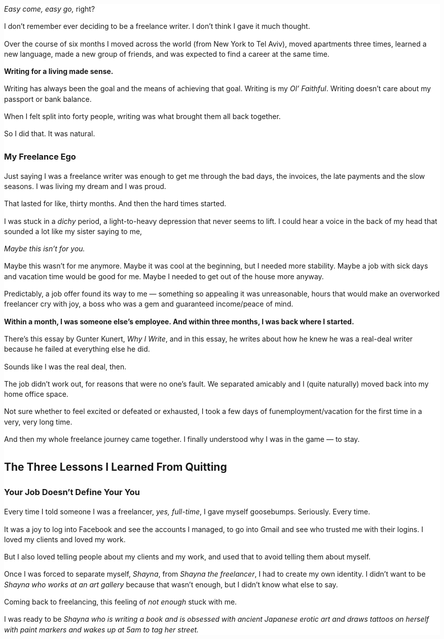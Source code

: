 
<p id="955e" class="graf--p graf-after--h3"><em>Easy come, easy go, </em>right?</p>
<p class="graf--p graf-after--h3">I don&#8217;t remember ever deciding to be a freelance writer. I don&#8217;t think I gave it much thought.</p>
<p class="graf--p graf-after--h3">Over the course of six months I moved across the world (from New York to Tel Aviv), moved apartments three times, learned a new language, made a new group of friends, and was expected to find a career at the same time.</p>
<p id="e4b2" class="graf--p graf-after--p"><strong>Writing for a living made sense.</strong></p>
<p id="e434" class="graf--p graf-after--p">Writing has always been the goal and the means of achieving that goal. Writing is my <em class="markup--em markup--p-em">Ol’ Faithful</em>. Writing doesn’t care about my passport or bank balance.</p>
<p id="a509" class="graf--p graf-after--p">When I felt split into forty people, writing was what brought them all back together.</p>
<p class="graf--p graf-after--p">So I did that. It was natural.</p>
<h3>My Freelance Ego</h3>
<p id="2e82" class="graf--p graf-after--p">Just saying I was a freelance writer was enough to get me through the bad days, the invoices, the late payments and the slow seasons. I was living my dream and I was proud.</p>
<p id="72d2" class="graf--p graf-after--p">That lasted for like, thirty months. And then the hard times started.</p>
<p id="a161" class="graf--p graf-after--p">I was stuck in a <em class="markup--em markup--p-em">dichy</em> period, a light-to-heavy depression that never seems to lift. I could hear a voice in the back of my head that sounded a lot like my sister saying to me,</p>
<p id="e76b" class="graf--p graf-after--p"><em class="markup--em markup--p-em">Maybe this isn’t for you.</em></p>
<p id="c304" class="graf--p graf-after--p">Maybe this wasn’t for me anymore. Maybe it was cool at the beginning, but I needed more stability. Maybe a job with sick days and vacation time would be good for me. Maybe I needed to get out of the house more anyway.</p>
<p id="b3b5" class="graf--p graf-after--p">Predictably, a job offer found its way to me — something so appealing it was unreasonable, hours that would make an overworked freelancer cry with joy, a boss who was a gem and guaranteed income/peace of mind.</p>
<p id="4ce1" class="graf--p graf-after--p"><strong class="markup--strong markup--p-strong">Within a month, I was someone else’s employee. And within three months, I was back where I started.</strong></p>
<p id="c867" class="graf--p graf-after--p">There’s this essay by Gunter Kunert, <em class="markup--em markup--p-em">Why I Write</em>, and in this essay, he writes about how he knew he was a real-deal writer because he failed at everything else he did.</p>
<p id="924a" class="graf--p graf-after--p">Sounds like I was the real deal, then.</p>
<p id="d4f5" class="graf--p graf-after--p">The job didn’t work out, for reasons that were no one’s fault. We separated amicably and I (quite naturally) moved back into my home office space.</p>
<p id="703b" class="graf--p graf-after--p">Not sure whether to feel excited or defeated or exhausted, I took a few days of funemployment/vacation for the first time in a very, very long time.</p>
<p class="graf--p graf-after--p">And then my whole freelance journey came together. I finally understood why I was in the game &#8212; to stay.</p>
<h2>The Three Lessons I Learned From Quitting</h2>
<h3>Your Job Doesn’t Define Your You</h3>
<p id="a55b" class="graf--p graf-after--h4">Every time I told someone I was a freelancer, <em class="markup--em markup--p-em">yes, full-time</em>, I gave myself goosebumps. Seriously. Every time.</p>
<p id="57fc" class="graf--p graf-after--p">It was a joy to log into Facebook and see the accounts I managed, to go into Gmail and see who trusted me with their logins. I loved my clients and loved my work.</p>
<p id="a4d1" class="graf--p graf-after--p">But I also loved telling people about my clients and my work, and used that to avoid telling them about myself.</p>
<p id="cc1e" class="graf--p graf-after--p">Once I was forced to separate myself, <em class="markup--em markup--p-em">Shayna</em>, from <em class="markup--em markup--p-em">Shayna the freelancer</em>, I had to create my own identity. I didn’t want to be <em class="markup--em markup--p-em">Shayna who works at an art gallery </em>because that wasn’t enough, but I didn’t know what else to say.</p>
<p id="1068" class="graf--p graf-after--p">Coming back to freelancing, this feeling of <em class="markup--em markup--p-em">not enough</em> stuck with me.</p>
<p id="6873" class="graf--p graf-after--p">I was ready to be <em class="markup--em markup--p-em">Shayna who is writing a book and is obsessed with ancient Japanese erotic art and draws tattoos on herself with paint markers and wakes up at 5am to tag her street. </em></p>